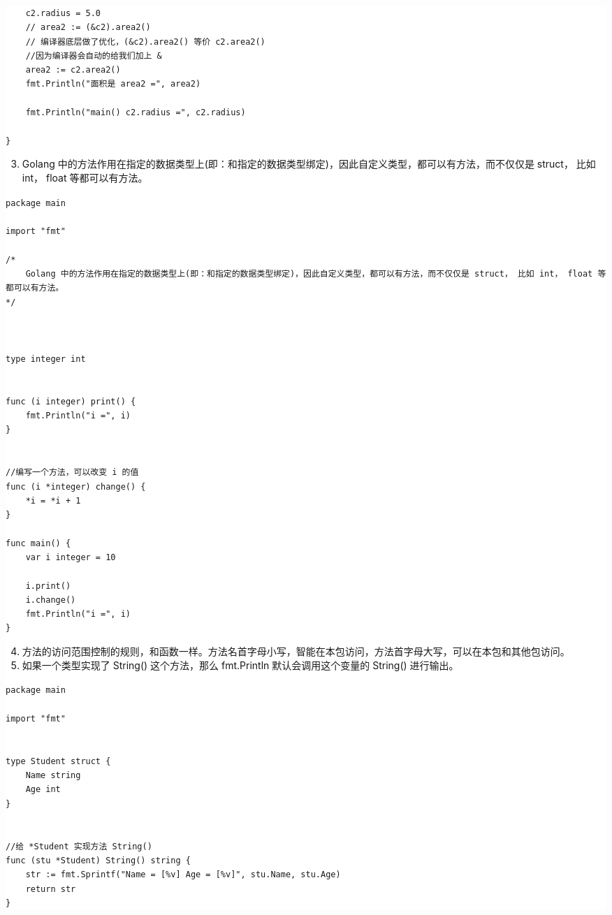 ```
	c2.radius = 5.0
	// area2 := (&c2).area2()
	// 编译器底层做了优化，(&c2).area2() 等价 c2.area2()
	//因为编译器会自动的给我们加上 &
	area2 := c2.area2()
	fmt.Println("面积是 area2 =", area2)

	fmt.Println("main() c2.radius =", c2.radius)

}
```
3. Golang 中的方法作用在指定的数据类型上(即：和指定的数据类型绑定)，因此自定义类型，都可以有方法，而不仅仅是 struct， 比如 int， float 等都可以有方法。
```
package main

import "fmt"

/*
	Golang 中的方法作用在指定的数据类型上(即：和指定的数据类型绑定)，因此自定义类型，都可以有方法，而不仅仅是 struct， 比如 int， float 等都可以有方法。
*/



type integer int


func (i integer) print() {
	fmt.Println("i =", i)
}


//编写一个方法，可以改变 i 的值
func (i *integer) change() {
	*i = *i + 1
}

func main() {
	var i integer = 10

	i.print()
	i.change()
	fmt.Println("i =", i)
}
```
4. 方法的访问范围控制的规则，和函数一样。方法名首字母小写，智能在本包访问，方法首字母大写，可以在本包和其他包访问。
5. 如果一个类型实现了 String() 这个方法，那么 fmt.Println 默认会调用这个变量的 String() 进行输出。 
```
package main

import "fmt"


type Student struct {
	Name string
	Age int
}


//给 *Student 实现方法 String()
func (stu *Student) String() string {
	str := fmt.Sprintf("Name = [%v] Age = [%v]", stu.Name, stu.Age)
	return str
}

```
